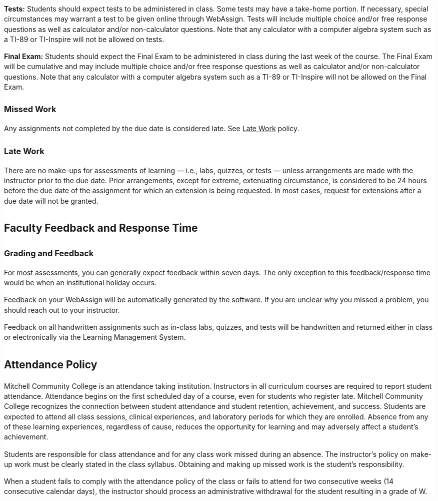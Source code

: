 **Tests:** Students should expect tests to be administered in class. Some tests may have a take-home portion. If necessary, special circumstances may warrant a test to be given online through WebAssign. Tests will include multiple choice and/or free response questions as well as calculator and/or non-calculator questions. Note that any calculator with a computer algebra system such as a TI-89 or TI-Inspire will not be allowed on tests.

**Final Exam:** Students should expect the Final Exam to be administered in class during the last week of the course. The Final Exam will be cumulative and may include multiple choice and/or free response questions as well as calculator and/or non-calculator questions. Note that any calculator with a computer algebra system such as a TI-89 or TI-Inspire will not be allowed on the Final Exam.

### Missed Work

Any assignments not completed by the due date is considered late. See [Late Work](#late-work) policy.

### Late Work

There are no make-ups for assessments of learning — i.e., labs, quizzes, or tests — unless arrangements are made with the instructor prior to the due date. Prior arrangements, except for extreme, extenuating circumstance, is considered to be 24 hours before the due date of the assignment for which an extension is being requested. In most cases, request for extensions after a due date will not be granted. 

## Faculty Feedback and Response Time

### Grading and Feedback

For most assessments, you can generally expect feedback within seven days. The only exception to this feedback/response time would be when an institutional holiday occurs.

Feedback on your WebAssign will be automatically generated by the software. If you are unclear why you missed a problem, you should reach out to your instructor.

Feedback on all handwritten assignments such as in-class labs, quizzes, and tests will be handwritten and returned either in class or electronically via the Learning Management System.

## Attendance Policy

Mitchell Community College is an attendance taking institution. Instructors in all curriculum courses are required to report student attendance. Attendance begins on the first scheduled day of a course, even for students who register late. Mitchell Community College recognizes the connection between student attendance and student retention, achievement, and success. Students are expected to attend all class sessions, clinical experiences, and laboratory periods for which they are enrolled. Absence from any of these learning experiences, regardless of cause, reduces the opportunity for learning and may adversely affect a student’s achievement.

Students are responsible for class attendance and for any class work missed during an absence. The instructor’s policy on make-up work must be clearly stated in the class syllabus. Obtaining and making up missed work is the student’s responsibility.

When a student fails to comply with the attendance policy of the class or fails to attend for two consecutive weeks (14 consecutive calendar days), the instructor should process an administrative withdrawal for the student resulting in a grade of W.
